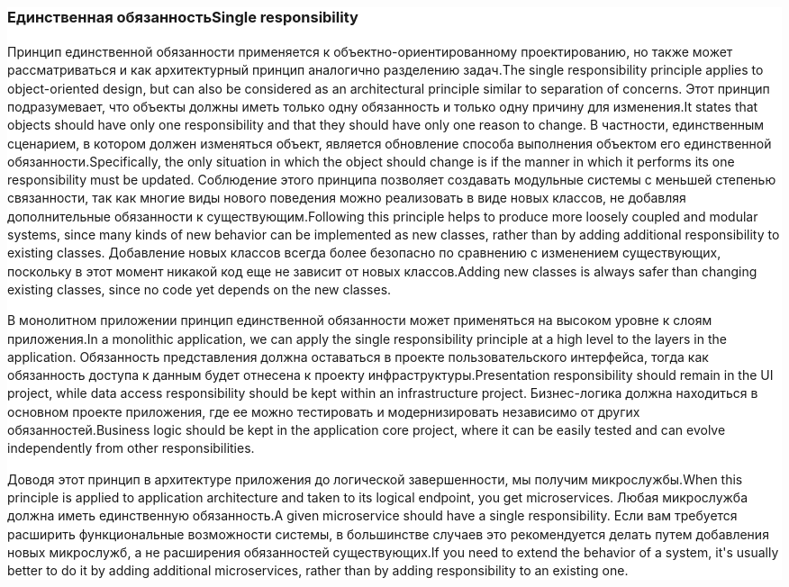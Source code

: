 ### <a name="single-responsibility"></a><span data-ttu-id="10efc-149">Единственная обязанность</span><span class="sxs-lookup"><span data-stu-id="10efc-149">Single responsibility</span></span>

<span data-ttu-id="10efc-150">Принцип единственной обязанности применяется к объектно-ориентированному проектированию, но также может рассматриваться и как архитектурный принцип аналогично разделению задач.</span><span class="sxs-lookup"><span data-stu-id="10efc-150">The single responsibility principle applies to object-oriented design, but can also be considered as an architectural principle similar to separation of concerns.</span></span> <span data-ttu-id="10efc-151">Этот принцип подразумевает, что объекты должны иметь только одну обязанность и только одну причину для изменения.</span><span class="sxs-lookup"><span data-stu-id="10efc-151">It states that objects should have only one responsibility and that they should have only one reason to change.</span></span> <span data-ttu-id="10efc-152">В частности, единственным сценарием, в котором должен изменяться объект, является обновление способа выполнения объектом его единственной обязанности.</span><span class="sxs-lookup"><span data-stu-id="10efc-152">Specifically, the only situation in which the object should change is if the manner in which it performs its one responsibility must be updated.</span></span> <span data-ttu-id="10efc-153">Соблюдение этого принципа позволяет создавать модульные системы с меньшей степенью связанности, так как многие виды нового поведения можно реализовать в виде новых классов, не добавляя дополнительные обязанности к существующим.</span><span class="sxs-lookup"><span data-stu-id="10efc-153">Following this principle helps to produce more loosely coupled and modular systems, since many kinds of new behavior can be implemented as new classes, rather than by adding additional responsibility to existing classes.</span></span> <span data-ttu-id="10efc-154">Добавление новых классов всегда более безопасно по сравнению с изменением существующих, поскольку в этот момент никакой код еще не зависит от новых классов.</span><span class="sxs-lookup"><span data-stu-id="10efc-154">Adding new classes is always safer than changing existing classes, since no code yet depends on the new classes.</span></span>

<span data-ttu-id="10efc-155">В монолитном приложении принцип единственной обязанности может применяться на высоком уровне к слоям приложения.</span><span class="sxs-lookup"><span data-stu-id="10efc-155">In a monolithic application, we can apply the single responsibility principle at a high level to the layers in the application.</span></span> <span data-ttu-id="10efc-156">Обязанность представления должна оставаться в проекте пользовательского интерфейса, тогда как обязанность доступа к данным будет отнесена к проекту инфраструктуры.</span><span class="sxs-lookup"><span data-stu-id="10efc-156">Presentation responsibility should remain in the UI project, while data access responsibility should be kept within an infrastructure project.</span></span> <span data-ttu-id="10efc-157">Бизнес-логика должна находиться в основном проекте приложения, где ее можно тестировать и модернизировать независимо от других обязанностей.</span><span class="sxs-lookup"><span data-stu-id="10efc-157">Business logic should be kept in the application core project, where it can be easily tested and can evolve independently from other responsibilities.</span></span>

<span data-ttu-id="10efc-158">Доводя этот принцип в архитектуре приложения до логической завершенности, мы получим микрослужбы.</span><span class="sxs-lookup"><span data-stu-id="10efc-158">When this principle is applied to application architecture and taken to its logical endpoint, you get microservices.</span></span> <span data-ttu-id="10efc-159">Любая микрослужба должна иметь единственную обязанность.</span><span class="sxs-lookup"><span data-stu-id="10efc-159">A given microservice should have a single responsibility.</span></span> <span data-ttu-id="10efc-160">Если вам требуется расширить функциональные возможности системы, в большинстве случаев это рекомендуется делать путем добавления новых микрослужб, а не расширения обязанностей существующих.</span><span class="sxs-lookup"><span data-stu-id="10efc-160">If you need to extend the behavior of a system, it's usually better to do it by adding additional microservices, rather than by adding responsibility to an existing one.</span></span>
